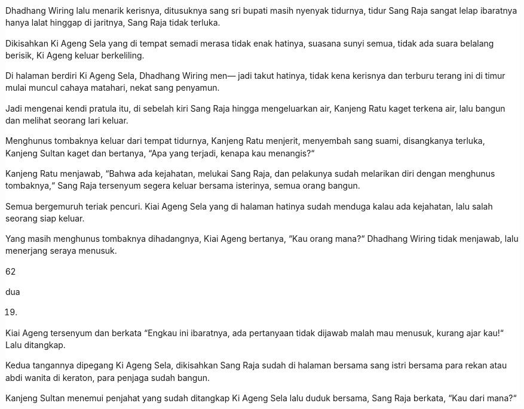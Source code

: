 Dhadhang Wiring lalu menarik kerisnya, ditusuknya sang sri
bupati masih nyenyak tidurnya, tidur Sang Raja sangat lelap
ibaratnya hanya lalat hinggap di jaritnya, Sang Raja tidak
terluka.

Dikisahkan Ki Ageng Sela yang di tempat semadi merasa
tidak enak hatinya, suasana sunyi semua, tidak ada suara
belalang berisik, Ki Ageng keluar berkeliling.

Di halaman berdiri Ki Ageng Sela, Dhadhang Wiring men—
jadi takut hatinya, tidak kena kerisnya dan terburu terang
ini di timur mulai muncul cahaya matahari, nekat sang
penyamun.

Jadi mengenai kendi pratula itu, di sebelah kiri Sang Raja
hingga mengeluarkan air, Kanjeng Ratu kaget terkena air,
lalu bangun dan melihat seorang lari keluar.

Menghunus tombaknya keluar dari tempat tidurnya, Kanjeng
Ratu menjerit, menyembah sang suami, disangkanya terluka,
Kanjeng Sultan kaget dan bertanya, “Apa yang terjadi,
kenapa kau menangis?“

Kanjeng Ratu menjawab, “Bahwa ada kejahatan, melukai
Sang Raja, dan pelakunya sudah melarikan diri dengan
menghunus tombaknya,“ Sang Raja tersenyum segera keluar
bersama isterinya, semua orang bangun.

Semua bergemuruh teriak pencuri. Kiai Ageng Sela yang di
halaman hatinya sudah menduga kalau ada kejahatan, lalu
salah seorang siap keluar.

Yang masih menghunus tombaknya dihadangnya, Kiai
Ageng bertanya, “Kau orang mana?“ Dhadhang Wiring tidak
menjawab, lalu menerjang seraya menusuk.

62

dua

 



19.

Kiai Ageng tersenyum dan berkata “Engkau ini ibaratnya,
ada pertanyaan tidak dijawab malah mau menusuk, kurang
ajar kau!“ Lalu ditangkap.

Kedua tangannya dipegang Ki Ageng Sela, dikisahkan
Sang Raja sudah di halaman bersama sang istri bersama
para rekan atau abdi wanita di keraton, para penjaga sudah
bangun.

Kanjeng Sultan menemui penjahat yang sudah ditangkap Ki
Ageng Sela lalu duduk bersama, Sang Raja berkata, “Kau dari
mana?“
